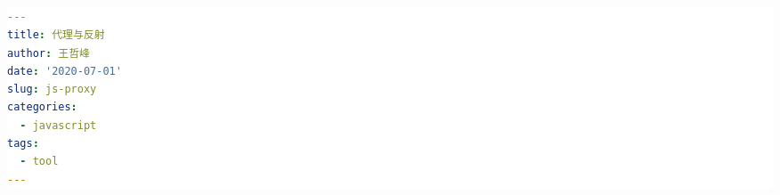 ```yaml
---
title: 代理与反射
author: 王哲峰
date: '2020-07-01'
slug: js-proxy
categories:
  - javascript
tags:
  - tool
---
```


<style>
h1 {
  background-color: #2B90B6;
  background-image: linear-gradient(45deg, #4EC5D4 10%, #146b8c 20%);
  background-size: 100%;
  -webkit-background-clip: text;
  -moz-background-clip: text;
  -webkit-text-fill-color: transparent;
  -moz-text-fill-color: transparent;
}
h2 {
  background-color: #2B90B6;
  background-image: linear-gradient(45deg, #4EC5D4 10%, #146b8c 20%);
  background-size: 100%;
  -webkit-background-clip: text;
  -moz-background-clip: text;
  -webkit-text-fill-color: transparent;
  -moz-text-fill-color: transparent;
}

details {
    border: 1px solid #aaa;
    border-radius: 4px;
    padding: .5em .5em 0;
}

summary {
    font-weight: bold;
    margin: -.5em -.5em 0;
    padding: .5em;
}

details[open] {
    padding: .5em;
}

details[open] summary {
    border-bottom: 1px solid #aaa;
    margin-bottom: .5em;
}
img {
    pointer-events: none;
}
</style>
